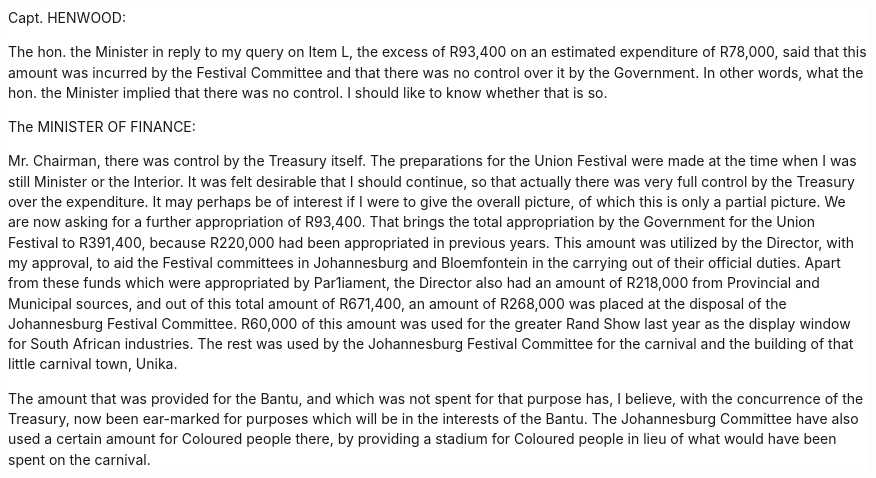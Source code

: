 </speech>

<speech by="#henwood">

<from>Capt. <person refersTo="hansard_za">HENWOOD</person>:</from>

<p>The hon. the Minister in reply to my query on Item L, the excess of R93,400 on an estimated expenditure of R78,000, said that this amount was incurred by the Festival Committee and that there was no control over it by the Government. In other words, what the hon. the Minister implied that there was no control. I should like to know whether that is so.</p>

</speech>

<speech by="#minister_of_finance">

<from>The <person refersTo="hansard_za">MINISTER OF FINANCE</person>:</from>

<p>Mr. Chairman, there was control by the Treasury itself. The preparations for the Union Festival were made at the time when I was still Minister or the Interior. It was felt desirable that I should continue, so that actually there was very full control by the Treasury over the expenditure. It may perhaps be of interest if I were to give the overall picture, of which this is only a partial picture. We are now asking for a further appropriation of R93,400. That brings the total appropriation by the Government for the Union Festival to R391,400, because R220,000 had been appropriated in previous years. This amount was utilized by the Director, with my approval, to aid the Festival committees in Johannesburg and Bloemfontein in the carrying out of their official duties. Apart from these funds which were appropriated by Par1iament, the Director also had an amount of R218,000 from Provincial and Municipal sources, and out of this total amount of R671,400, an amount of R268,000 was placed at the disposal of the Johannesburg Festival Committee. R60,000 of this amount was used for the greater Rand Show last year as the display window for South African industries. The rest was used by the Johannesburg Festival Committee for the carnival and the building of that little carnival town, Unika.</p>

<p>The amount that was provided for the Bantu, and which was not spent for that purpose has, I believe, with the concurrence of the Treasury, now been ear-marked for purposes which will be in the interests of the Bantu. The Johannesburg Committee have also used a certain amount for Coloured people there, by providing a stadium for Coloured people in lieu of what would have been spent on the carnival.</p>

